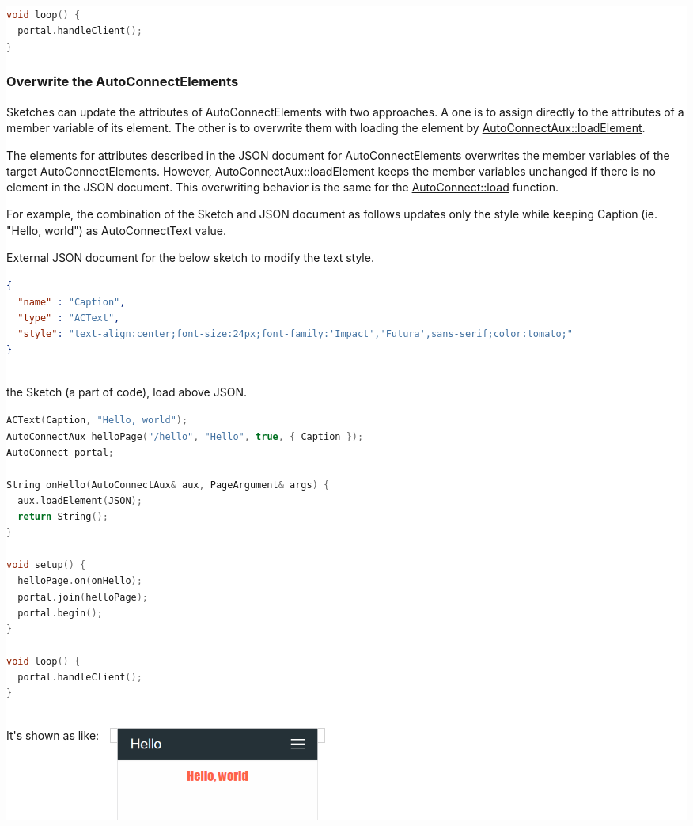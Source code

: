 ```cpp hl_lines="13 20 27 38"
void loop() {
  portal.handleClient();
}
```

### <i class="fa fa-edit"></i> Overwrite the AutoConnectElements

Sketches can update the attributes of AutoConnectElements with two approaches. A one is to assign directly to the attributes of a member variable of its element. The other is to overwrite them with loading the element by [AutoConnectAux::loadElement](apiaux.md#loadelement). 

The elements for attributes described in the JSON document for AutoConnectElements overwrites the member variables of the target AutoConnectElements. However, AutoConnectAux::loadElement keeps the member variables unchanged if there is no element in the JSON document. This overwriting behavior is the same for the [AutoConnect::load](api.md#load) function.

For example, the combination of the Sketch and JSON document as follows updates only the style while keeping Caption (ie. "Hello, world") as AutoConnectText value.

<i class="fab fa-js-square"></i> External JSON document for the below sketch to modify the text style.
```json hl_lines="4"
{
  "name" : "Caption",
  "type" : "ACText",
  "style": "text-align:center;font-size:24px;font-family:'Impact','Futura',sans-serif;color:tomato;"
}
```

<i class="fa fa-arrow-down"></i><br>
<i class="fa fa-code"></i> the Sketch (a part of code), load above JSON.
```cpp hl_lines="1"
ACText(Caption, "Hello, world");
AutoConnectAux helloPage("/hello", "Hello", true, { Caption });
AutoConnect portal;

String onHello(AutoConnectAux& aux, PageArgument& args) {
  aux.loadElement(JSON);
  return String();
}

void setup() {
  helloPage.on(onHello);
  portal.join(helloPage);
  portal.begin();
}

void loop() {
  portal.handleClient();
}
```
<i class="fa fa-arrow-down"></i><br>
<i class="fa fa-eye"></i> It's shown as like:<span style="margin-left:14px;width:272px;height:118px;border:1px solid lightgray;"><img align="top" width="270" height="116" src="images/acow.png"></span>
